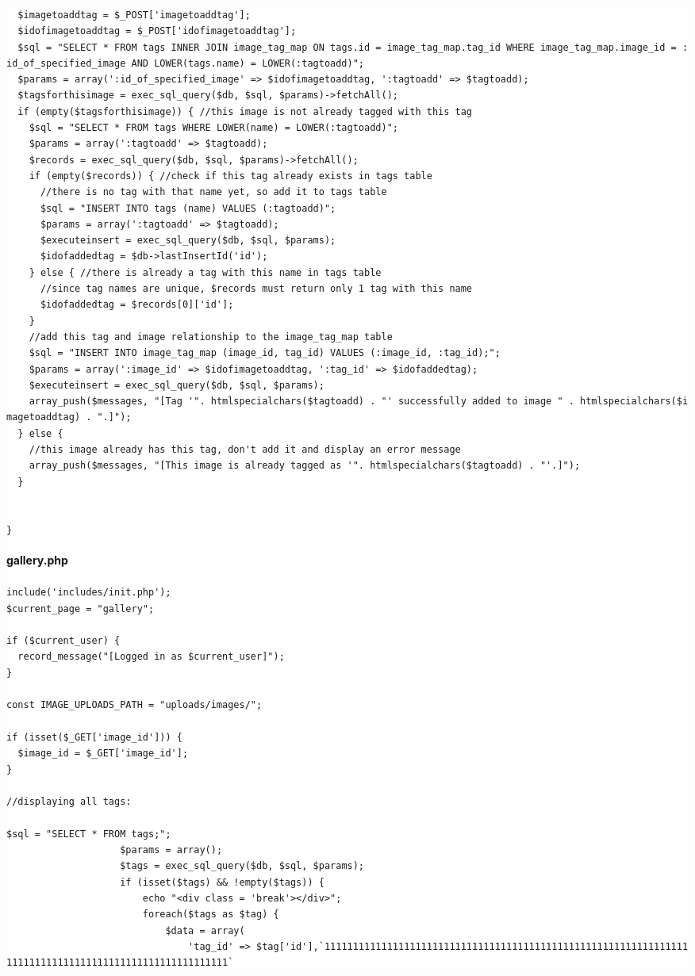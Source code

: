 ```
  $imagetoaddtag = $_POST['imagetoaddtag'];
  $idofimagetoaddtag = $_POST['idofimagetoaddtag'];
  $sql = "SELECT * FROM tags INNER JOIN image_tag_map ON tags.id = image_tag_map.tag_id WHERE image_tag_map.image_id = :id_of_specified_image AND LOWER(tags.name) = LOWER(:tagtoadd)";
  $params = array(':id_of_specified_image' => $idofimagetoaddtag, ':tagtoadd' => $tagtoadd);
  $tagsforthisimage = exec_sql_query($db, $sql, $params)->fetchAll();
  if (empty($tagsforthisimage)) { //this image is not already tagged with this tag
    $sql = "SELECT * FROM tags WHERE LOWER(name) = LOWER(:tagtoadd)";
    $params = array(':tagtoadd' => $tagtoadd);
    $records = exec_sql_query($db, $sql, $params)->fetchAll();
    if (empty($records)) { //check if this tag already exists in tags table
      //there is no tag with that name yet, so add it to tags table
      $sql = "INSERT INTO tags (name) VALUES (:tagtoadd)";
      $params = array(':tagtoadd' => $tagtoadd);
      $executeinsert = exec_sql_query($db, $sql, $params);
      $idofaddedtag = $db->lastInsertId('id');
    } else { //there is already a tag with this name in tags table
      //since tag names are unique, $records must return only 1 tag with this name
      $idofaddedtag = $records[0]['id'];
    }
    //add this tag and image relationship to the image_tag_map table
    $sql = "INSERT INTO image_tag_map (image_id, tag_id) VALUES (:image_id, :tag_id);";
    $params = array(':image_id' => $idofimagetoaddtag, ':tag_id' => $idofaddedtag);
    $executeinsert = exec_sql_query($db, $sql, $params);
    array_push($messages, "[Tag '". htmlspecialchars($tagtoadd) . "' successfully added to image " . htmlspecialchars($imagetoaddtag) . ".]");
  } else {
    //this image already has this tag, don't add it and display an error message
    array_push($messages, "[This image is already tagged as '". htmlspecialchars($tagtoadd) . "'.]");
  }


}

```

####  gallery.php

```
include('includes/init.php');
$current_page = "gallery";

if ($current_user) {
  record_message("[Logged in as $current_user]");
}

const IMAGE_UPLOADS_PATH = "uploads/images/";

if (isset($_GET['image_id'])) {
  $image_id = $_GET['image_id'];
}

//displaying all tags:

$sql = "SELECT * FROM tags;";
					$params = array();
					$tags = exec_sql_query($db, $sql, $params);
					if (isset($tags) && !empty($tags)) {
						echo "<div class = 'break'></div>";
						foreach($tags as $tag) {
							$data = array(
								'tag_id' => $tag['id'],`1111111111111111111111111111111111111111111111111111111111111111111111111111111111111111111111111111111`
```